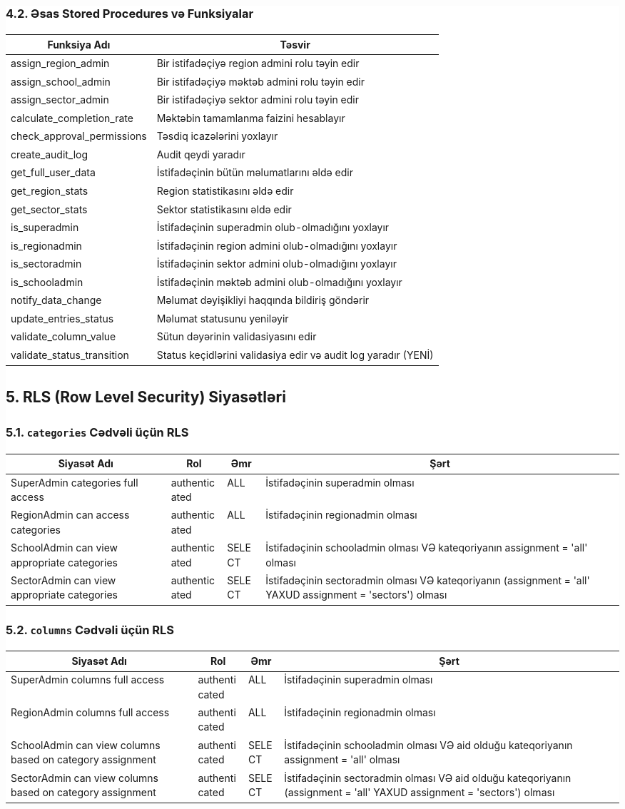 ### 4.2. Əsas Stored Procedures və Funksiyalar

| Funksiya Adı | Təsvir |
|--------------|--------|
| assign_region_admin | Bir istifadəçiyə region admini rolu təyin edir |
| assign_school_admin | Bir istifadəçiyə məktəb admini rolu təyin edir |
| assign_sector_admin | Bir istifadəçiyə sektor admini rolu təyin edir |
| calculate_completion_rate | Məktəbin tamamlanma faizini hesablayır |
| check_approval_permissions | Təsdiq icazələrini yoxlayır |
| create_audit_log | Audit qeydi yaradır |
| get_full_user_data | İstifadəçinin bütün məlumatlarını əldə edir |
| get_region_stats | Region statistikasını əldə edir |
| get_sector_stats | Sektor statistikasını əldə edir |
| is_superadmin | İstifadəçinin superadmin olub-olmadığını yoxlayır |
| is_regionadmin | İstifadəçinin region admini olub-olmadığını yoxlayır |
| is_sectoradmin | İstifadəçinin sektor admini olub-olmadığını yoxlayır |
| is_schooladmin | İstifadəçinin məktəb admini olub-olmadığını yoxlayır |
| notify_data_change | Məlumat dəyişikliyi haqqında bildiriş göndərir |
| update_entries_status | Məlumat statusunu yeniləyir |
| validate_column_value | Sütun dəyərinin validasiyasını edir |
| validate_status_transition | Status keçidlərini validasiya edir və audit log yaradır (YENİ) |

## 5. RLS (Row Level Security) Siyasətləri

### 5.1. `categories` Cədvəli üçün RLS

| Siyasət Adı | Rol | Əmr | Şərt |
|-------------|-----|-----|------|
| SuperAdmin categories full access | authenticated | ALL | İstifadəçinin superadmin olması |
| RegionAdmin can access categories | authenticated | ALL | İstifadəçinin regionadmin olması |
| SchoolAdmin can view appropriate categories | authenticated | SELECT | İstifadəçinin schooladmin olması VƏ kateqoriyanın assignment = 'all' olması |
| SectorAdmin can view appropriate categories | authenticated | SELECT | İstifadəçinin sectoradmin olması VƏ kateqoriyanın (assignment = 'all' YAXUD assignment = 'sectors') olması |

### 5.2. `columns` Cədvəli üçün RLS

| Siyasət Adı | Rol | Əmr | Şərt |
|-------------|-----|-----|------|
| SuperAdmin columns full access | authenticated | ALL | İstifadəçinin superadmin olması |
| RegionAdmin columns full access | authenticated | ALL | İstifadəçinin regionadmin olması |
| SchoolAdmin can view columns based on category assignment | authenticated | SELECT | İstifadəçinin schooladmin olması VƏ aid olduğu kateqoriyanın assignment = 'all' olması |
| SectorAdmin can view columns based on category assignment | authenticated | SELECT | İstifadəçinin sectoradmin olması VƏ aid olduğu kateqoriyanın (assignment = 'all' YAXUD assignment = 'sectors') olması |
